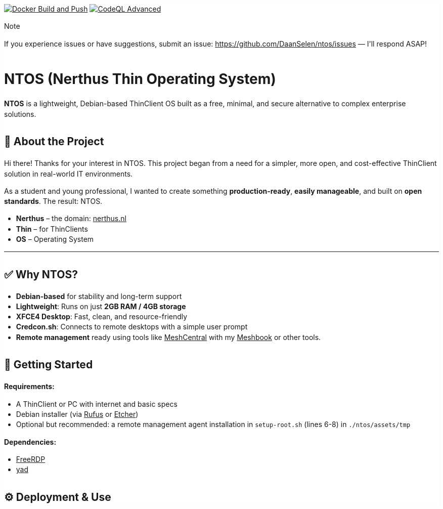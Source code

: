 [![Docker Build and Push](https://github.com/DaanSelen/ntos/actions/workflows/docker.yml/badge.svg)](https://github.com/DaanSelen/ntos/actions/workflows/docker.yml)
[![CodeQL Advanced](https://github.com/DaanSelen/ntos/actions/workflows/codeql.yml/badge.svg)](https://github.com/DaanSelen/ntos/actions/workflows/codeql.yml)

> [!NOTE]
> If you experience issues or have suggestions, submit an issue: https://github.com/DaanSelen/ntos/issues — I'll respond ASAP!

# NTOS (Nerthus Thin Operating System)

**NTOS** is a lightweight, Debian-based ThinClient OS built as a free, minimal, and secure alternative to complex enterprise solutions.

## 🌟 About the Project

Hi there! Thanks for your interest in NTOS. This project began from a need for a simpler, more open, and cost-effective ThinClient solution in real-world IT environments.

As a student and young professional, I wanted to create something **production-ready**, **easily manageable**, and built on **open standards**. The result: NTOS.

* **Nerthus** – the domain: [nerthus.nl](https://nerthus.nl)
* **Thin** – for ThinClients
* **OS** – Operating System

---

## ✅ Why NTOS?

* **Debian-based** for stability and long-term support
* **Lightweight**: Runs on just **2GB RAM / 4GB storage**
* **XFCE4 Desktop**: Fast, clean, and resource-friendly
* **Credcon.sh**: Connects to remote desktops with a simple user prompt
* **Remote management** ready using tools like [MeshCentral](https://github.com/Ylianst/MeshCentral) with my [Meshbook](https://github.com/DaanSelen/meshbook) or other tools.

## 🔧 Getting Started

**Requirements:**

* A ThinClient or PC with internet and basic specs
* Debian installer (via [Rufus](https://rufus.ie/) or [Etcher](https://www.balena.io/etcher))
* Optional but recommended: a remote management agent installation in `setup-root.sh` (lines 6-8) in `./ntos/assets/tmp`

**Dependencies:**

* [FreeRDP](https://github.com/FreeRDP/FreeRDP)
* [yad](https://github.com/v1cont/yad)

## ⚙️ Deployment & Use
